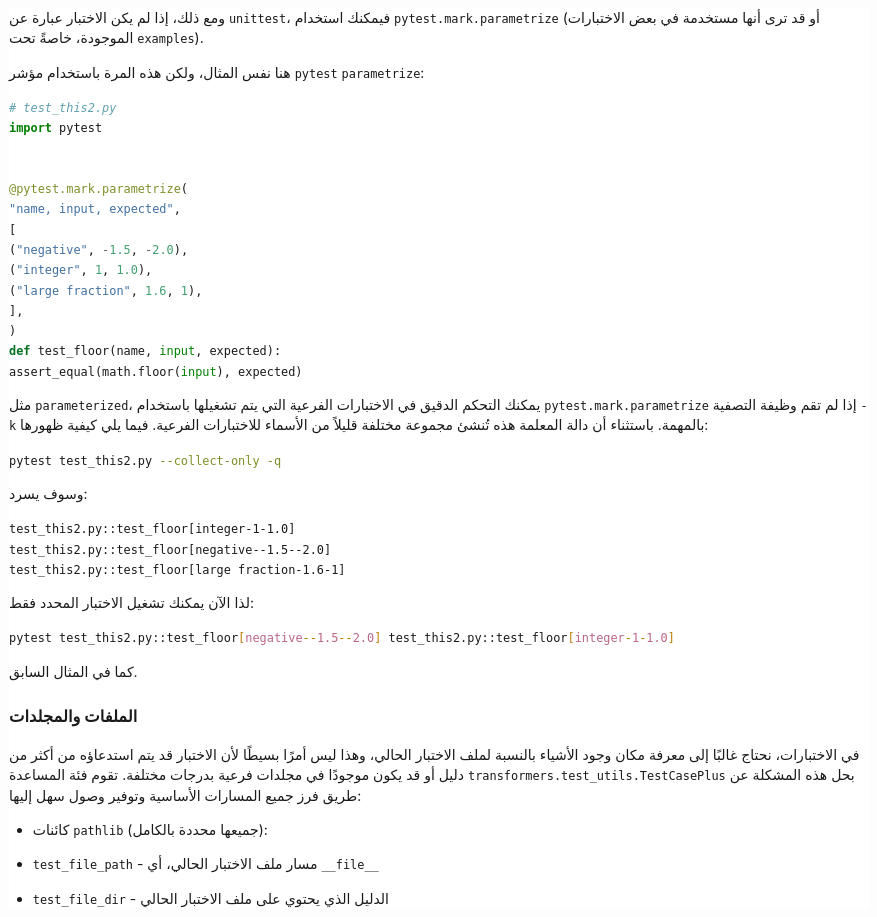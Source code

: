 ومع ذلك، إذا لم يكن الاختبار عبارة عن `unittest`، فيمكنك استخدام `pytest.mark.parametrize` (أو قد ترى أنها مستخدمة في بعض الاختبارات الموجودة، خاصةً تحت `examples`). 

هنا نفس المثال، ولكن هذه المرة باستخدام مؤشر `pytest` `parametrize`: 

```python
# test_this2.py
import pytest


@pytest.mark.parametrize(
"name, input, expected",
[
("negative", -1.5, -2.0),
("integer", 1, 1.0),
("large fraction", 1.6, 1),
],
)
def test_floor(name, input, expected):
assert_equal(math.floor(input), expected)
``` 

مثل `parameterized`، يمكنك التحكم الدقيق في الاختبارات الفرعية التي يتم تشغيلها باستخدام `pytest.mark.parametrize` إذا لم تقم وظيفة التصفية `-k` بالمهمة. باستثناء أن دالة المعلمة هذه تُنشئ مجموعة مختلفة قليلاً من الأسماء للاختبارات الفرعية. فيما يلي كيفية ظهورها: 

```bash
pytest test_this2.py --collect-only -q
``` 

وسوف يسرد: 

```bash
test_this2.py::test_floor[integer-1-1.0]
test_this2.py::test_floor[negative--1.5--2.0]
test_this2.py::test_floor[large fraction-1.6-1]
``` 

لذا الآن يمكنك تشغيل الاختبار المحدد فقط: 

```bash
pytest test_this2.py::test_floor[negative--1.5--2.0] test_this2.py::test_floor[integer-1-1.0]
``` 

كما في المثال السابق. 

### الملفات والمجلدات 

في الاختبارات، نحتاج غالبًا إلى معرفة مكان وجود الأشياء بالنسبة لملف الاختبار الحالي، وهذا ليس أمرًا بسيطًا لأن الاختبار قد يتم استدعاؤه من أكثر من دليل أو قد يكون موجودًا في مجلدات فرعية بدرجات مختلفة. تقوم فئة المساعدة `transformers.test_utils.TestCasePlus` بحل هذه المشكلة عن طريق فرز جميع المسارات الأساسية وتوفير وصول سهل إليها: 

- كائنات `pathlib` (جميعها محددة بالكامل): 

- `test_file_path` - مسار ملف الاختبار الحالي، أي `__file__`

- `test_file_dir` - الدليل الذي يحتوي على ملف الاختبار الحالي 
